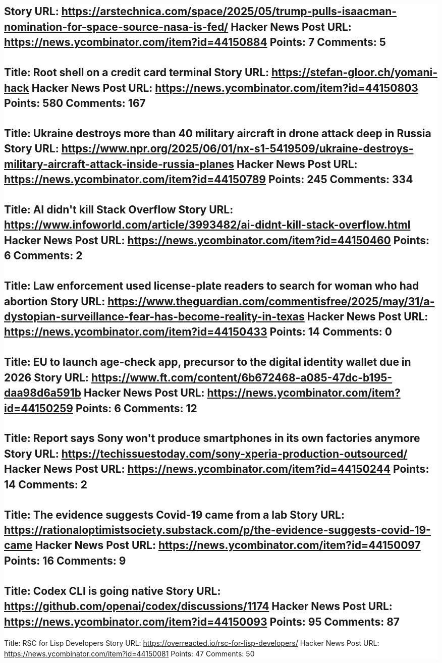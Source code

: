 Story URL: https://arstechnica.com/space/2025/05/trump-pulls-isaacman-nomination-for-space-source-nasa-is-fed/
Hacker News Post URL: https://news.ycombinator.com/item?id=44150884
Points: 7
Comments: 5
----------------------------------------
Title: Root shell on a credit card terminal
Story URL: https://stefan-gloor.ch/yomani-hack
Hacker News Post URL: https://news.ycombinator.com/item?id=44150803
Points: 580
Comments: 167
----------------------------------------
Title: Ukraine destroys more than 40 military aircraft in drone attack deep in Russia
Story URL: https://www.npr.org/2025/06/01/nx-s1-5419509/ukraine-destroys-military-aircraft-attack-inside-russia-planes
Hacker News Post URL: https://news.ycombinator.com/item?id=44150789
Points: 245
Comments: 334
----------------------------------------
Title: AI didn't kill Stack Overflow
Story URL: https://www.infoworld.com/article/3993482/ai-didnt-kill-stack-overflow.html
Hacker News Post URL: https://news.ycombinator.com/item?id=44150460
Points: 6
Comments: 2
----------------------------------------
Title: Law enforcement used license-plate readers to search for woman who had abortion
Story URL: https://www.theguardian.com/commentisfree/2025/may/31/a-dystopian-surveillance-fear-has-become-reality-in-texas
Hacker News Post URL: https://news.ycombinator.com/item?id=44150433
Points: 14
Comments: 0
----------------------------------------
Title: EU to launch age-check app, precursor to the digital identity wallet due in 2026
Story URL: https://www.ft.com/content/6b672468-a085-47dc-b195-daa98d6a591b
Hacker News Post URL: https://news.ycombinator.com/item?id=44150259
Points: 6
Comments: 12
----------------------------------------
Title: Report says Sony won't produce smartphones in its own factories anymore
Story URL: https://techissuestoday.com/sony-xperia-production-outsourced/
Hacker News Post URL: https://news.ycombinator.com/item?id=44150244
Points: 14
Comments: 2
----------------------------------------
Title: The evidence suggests Covid-19 came from a lab
Story URL: https://rationaloptimistsociety.substack.com/p/the-evidence-suggests-covid-19-came
Hacker News Post URL: https://news.ycombinator.com/item?id=44150097
Points: 16
Comments: 9
----------------------------------------
Title: Codex CLI is going native
Story URL: https://github.com/openai/codex/discussions/1174
Hacker News Post URL: https://news.ycombinator.com/item?id=44150093
Points: 95
Comments: 87
----------------------------------------
Title: RSC for Lisp Developers
Story URL: https://overreacted.io/rsc-for-lisp-developers/
Hacker News Post URL: https://news.ycombinator.com/item?id=44150081
Points: 47
Comments: 50